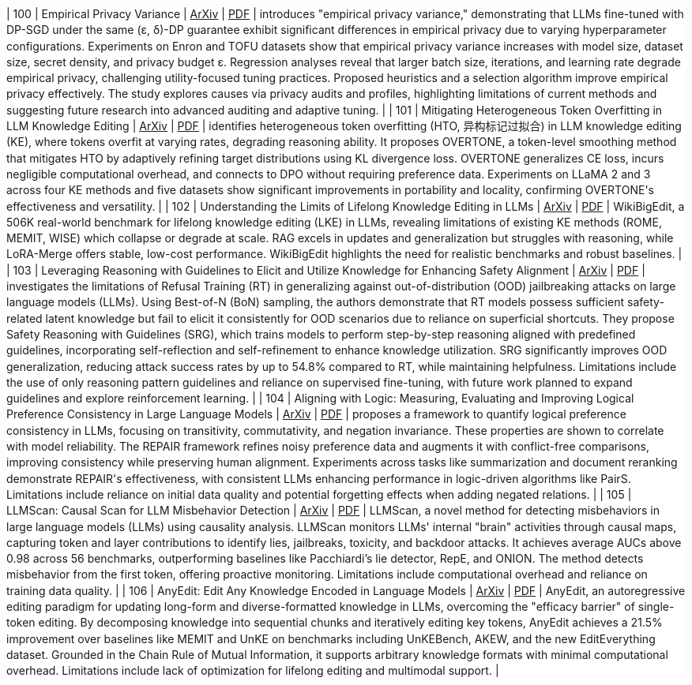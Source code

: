 | 100 | Empirical Privacy Variance | [ArXiv](http://arxiv.org/abs/2503.12314v1) | [PDF](./papers/2503.12314v1.pdf) | introduces "empirical privacy variance," demonstrating that LLMs fine-tuned with DP-SGD under the same (ε, δ)-DP guarantee exhibit significant differences in empirical privacy due to varying hyperparameter configurations. Experiments on Enron and TOFU datasets show that empirical privacy variance increases with model size, dataset size, secret density, and privacy budget ε. Regression analyses reveal that larger batch size, iterations, and learning rate degrade empirical privacy, challenging utility-focused tuning practices. Proposed heuristics and a selection algorithm improve empirical privacy effectively. The study explores causes via privacy audits and profiles, highlighting limitations of current methods and suggesting future research into advanced auditing and adaptive tuning. |
| 101 | Mitigating Heterogeneous Token Overfitting in LLM Knowledge Editing | [ArXiv](http://arxiv.org/abs/2502.00602v1) | [PDF](./papers/2502.00602v1.pdf) | identifies heterogeneous token overfitting (HTO, 异构标记过拟合) in LLM knowledge editing (KE), where tokens overfit at varying rates, degrading reasoning ability. It proposes OVERTONE, a token-level smoothing method that mitigates HTO by adaptively refining target distributions using KL divergence loss. OVERTONE generalizes CE loss, incurs negligible computational overhead, and connects to DPO without requiring preference data. Experiments on LLaMA 2 and 3 across four KE methods and five datasets show significant improvements in portability and locality, confirming OVERTONE's effectiveness and versatility. |
| 102 | Understanding the Limits of Lifelong Knowledge Editing in LLMs | [ArXiv](http://arxiv.org/abs/2503.05683v1) | [PDF](./papers/2503.05683v1.pdf) | WikiBigEdit, a 506K real-world benchmark for lifelong knowledge editing (LKE) in LLMs, revealing limitations of existing KE methods (ROME, MEMIT, WISE) which collapse or degrade at scale. RAG excels in updates and generalization but struggles with reasoning, while LoRA-Merge offers stable, low-cost performance. WikiBigEdit highlights the need for realistic benchmarks and robust baselines. |
| 103 | Leveraging Reasoning with Guidelines to Elicit and Utilize Knowledge for Enhancing Safety Alignment | [ArXiv](http://arxiv.org/abs/2502.04040v1) | [PDF](./papers/2502.04040v1.pdf) | investigates the limitations of Refusal Training (RT) in generalizing against out-of-distribution (OOD) jailbreaking attacks on large language models (LLMs). Using Best-of-N (BoN) sampling, the authors demonstrate that RT models possess sufficient safety-related latent knowledge but fail to elicit it consistently for OOD scenarios due to reliance on superficial shortcuts. They propose Safety Reasoning with Guidelines (SRG), which trains models to perform step-by-step reasoning aligned with predefined guidelines, incorporating self-reflection and self-refinement to enhance knowledge utilization. SRG significantly improves OOD generalization, reducing attack success rates by up to 54.8% compared to RT, while maintaining helpfulness. Limitations include the use of only reasoning pattern guidelines and reliance on supervised fine-tuning, with future work planned to expand guidelines and explore reinforcement learning. |
| 104 | Aligning with Logic: Measuring, Evaluating and Improving Logical Preference Consistency in Large Language Models | [ArXiv](http://arxiv.org/abs/2410.02205v3) | [PDF](./papers/2410.02205v3.pdf) | proposes a framework to quantify logical preference consistency in LLMs, focusing on transitivity, commutativity, and negation invariance. These properties are shown to correlate with model reliability. The REPAIR framework refines noisy preference data and augments it with conflict-free comparisons, improving consistency while preserving human alignment. Experiments across tasks like summarization and document reranking demonstrate REPAIR's effectiveness, with consistent LLMs enhancing performance in logic-driven algorithms like PairS. Limitations include reliance on initial data quality and potential forgetting effects when adding negated relations. |
| 105 | LLMScan: Causal Scan for LLM Misbehavior Detection | [ArXiv](http://arxiv.org/abs/2410.16638v3) | [PDF](./papers/2410.16638v3.pdf) | LLMScan, a novel method for detecting misbehaviors in large language models (LLMs) using causality analysis. LLMScan monitors LLMs' internal "brain" activities through causal maps, capturing token and layer contributions to identify lies, jailbreaks, toxicity, and backdoor attacks. It achieves average AUCs above 0.98 across 56 benchmarks, outperforming baselines like Pacchiardi’s lie detector, RepE, and ONION. The method detects misbehavior from the first token, offering proactive monitoring. Limitations include computational overhead and reliance on training data quality. |
| 106 | AnyEdit: Edit Any Knowledge Encoded in Language Models | [ArXiv](http://arxiv.org/abs/2502.05628v2) | [PDF](./papers/2502.05628v2.pdf) | AnyEdit, an autoregressive editing paradigm for updating long-form and diverse-formatted knowledge in LLMs, overcoming the "efficacy barrier" of single-token editing. By decomposing knowledge into sequential chunks and iteratively editing key tokens, AnyEdit achieves a 21.5% improvement over baselines like MEMIT and UnKE on benchmarks including UnKEBench, AKEW, and the new EditEverything dataset. Grounded in the Chain Rule of Mutual Information, it supports arbitrary knowledge formats with minimal computational overhead. Limitations include lack of optimization for lifelong editing and multimodal support. |